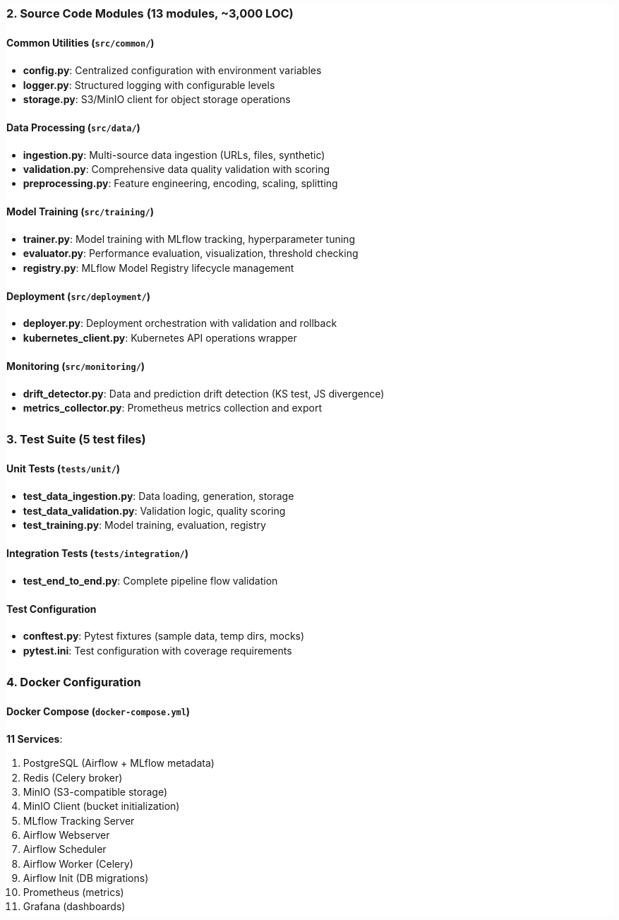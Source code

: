 ### 2. Source Code Modules (13 modules, ~3,000 LOC)

#### Common Utilities (`src/common/`)
- **config.py**: Centralized configuration with environment variables
- **logger.py**: Structured logging with configurable levels
- **storage.py**: S3/MinIO client for object storage operations

#### Data Processing (`src/data/`)
- **ingestion.py**: Multi-source data ingestion (URLs, files, synthetic)
- **validation.py**: Comprehensive data quality validation with scoring
- **preprocessing.py**: Feature engineering, encoding, scaling, splitting

#### Model Training (`src/training/`)
- **trainer.py**: Model training with MLflow tracking, hyperparameter tuning
- **evaluator.py**: Performance evaluation, visualization, threshold checking
- **registry.py**: MLflow Model Registry lifecycle management

#### Deployment (`src/deployment/`)
- **deployer.py**: Deployment orchestration with validation and rollback
- **kubernetes_client.py**: Kubernetes API operations wrapper

#### Monitoring (`src/monitoring/`)
- **drift_detector.py**: Data and prediction drift detection (KS test, JS divergence)
- **metrics_collector.py**: Prometheus metrics collection and export

### 3. Test Suite (5 test files)

#### Unit Tests (`tests/unit/`)
- **test_data_ingestion.py**: Data loading, generation, storage
- **test_data_validation.py**: Validation logic, quality scoring
- **test_training.py**: Model training, evaluation, registry

#### Integration Tests (`tests/integration/`)
- **test_end_to_end.py**: Complete pipeline flow validation

#### Test Configuration
- **conftest.py**: Pytest fixtures (sample data, temp dirs, mocks)
- **pytest.ini**: Test configuration with coverage requirements

### 4. Docker Configuration

#### Docker Compose (`docker-compose.yml`)
**11 Services**:
1. PostgreSQL (Airflow + MLflow metadata)
2. Redis (Celery broker)
3. MinIO (S3-compatible storage)
4. MinIO Client (bucket initialization)
5. MLflow Tracking Server
6. Airflow Webserver
7. Airflow Scheduler
8. Airflow Worker (Celery)
9. Airflow Init (DB migrations)
10. Prometheus (metrics)
11. Grafana (dashboards)
